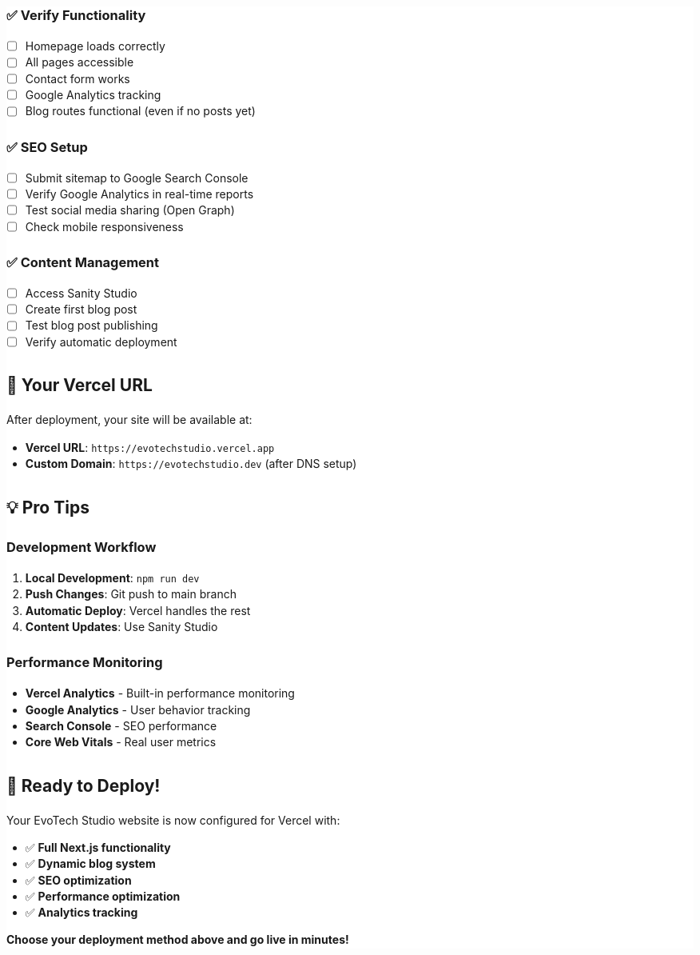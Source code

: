 ### **✅ Verify Functionality**
- [ ] Homepage loads correctly
- [ ] All pages accessible
- [ ] Contact form works
- [ ] Google Analytics tracking
- [ ] Blog routes functional (even if no posts yet)

### **✅ SEO Setup**
- [ ] Submit sitemap to Google Search Console
- [ ] Verify Google Analytics in real-time reports
- [ ] Test social media sharing (Open Graph)
- [ ] Check mobile responsiveness

### **✅ Content Management**
- [ ] Access Sanity Studio
- [ ] Create first blog post
- [ ] Test blog post publishing
- [ ] Verify automatic deployment

## 🚀 **Your Vercel URL**

After deployment, your site will be available at:
- **Vercel URL**: `https://evotechstudio.vercel.app`
- **Custom Domain**: `https://evotechstudio.dev` (after DNS setup)

## 💡 **Pro Tips**

### **Development Workflow**
1. **Local Development**: `npm run dev`
2. **Push Changes**: Git push to main branch
3. **Automatic Deploy**: Vercel handles the rest
4. **Content Updates**: Use Sanity Studio

### **Performance Monitoring**
- **Vercel Analytics** - Built-in performance monitoring
- **Google Analytics** - User behavior tracking
- **Search Console** - SEO performance
- **Core Web Vitals** - Real user metrics

## 🎉 **Ready to Deploy!**

Your EvoTech Studio website is now configured for Vercel with:
- ✅ **Full Next.js functionality**
- ✅ **Dynamic blog system**
- ✅ **SEO optimization**
- ✅ **Performance optimization**
- ✅ **Analytics tracking**

**Choose your deployment method above and go live in minutes!**